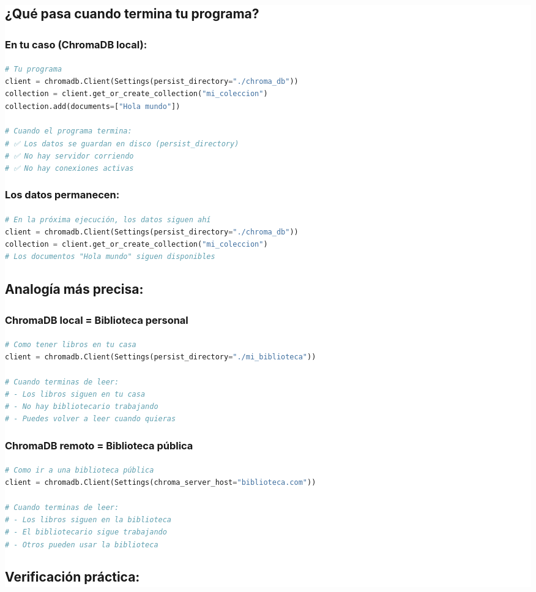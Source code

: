 ## ¿Qué pasa cuando termina tu programa?

### **En tu caso (ChromaDB local):**

```python
# Tu programa
client = chromadb.Client(Settings(persist_directory="./chroma_db"))
collection = client.get_or_create_collection("mi_coleccion")
collection.add(documents=["Hola mundo"])

# Cuando el programa termina:
# ✅ Los datos se guardan en disco (persist_directory)
# ✅ No hay servidor corriendo
# ✅ No hay conexiones activas
```

### **Los datos permanecen:**
```python
# En la próxima ejecución, los datos siguen ahí
client = chromadb.Client(Settings(persist_directory="./chroma_db"))
collection = client.get_or_create_collection("mi_coleccion")
# Los documentos "Hola mundo" siguen disponibles
```

## Analogía más precisa:

### **ChromaDB local = Biblioteca personal**
```python
# Como tener libros en tu casa
client = chromadb.Client(Settings(persist_directory="./mi_biblioteca"))

# Cuando terminas de leer:
# - Los libros siguen en tu casa
# - No hay bibliotecario trabajando
# - Puedes volver a leer cuando quieras
```

### **ChromaDB remoto = Biblioteca pública**
```python
# Como ir a una biblioteca pública
client = chromadb.Client(Settings(chroma_server_host="biblioteca.com"))

# Cuando terminas de leer:
# - Los libros siguen en la biblioteca
# - El bibliotecario sigue trabajando
# - Otros pueden usar la biblioteca
```

## Verificación práctica:
